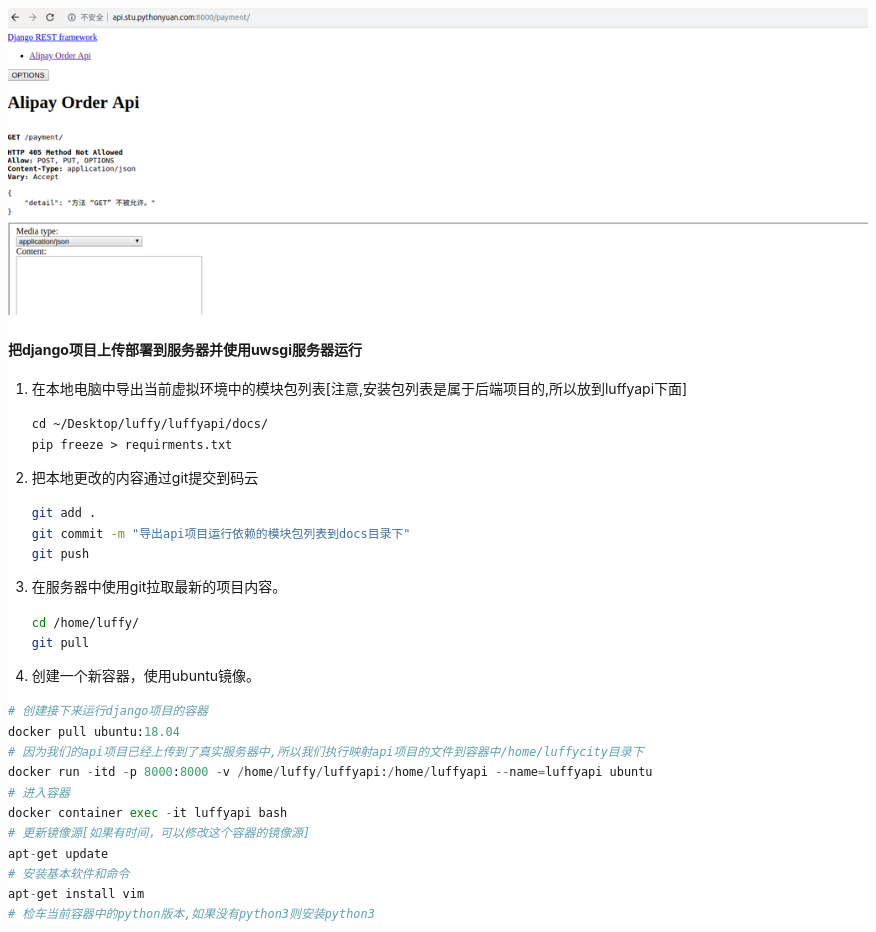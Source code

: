 ![1563526716284](assets/1563526716284.png)



#### 把django项目上传部署到服务器并使用uwsgi服务器运行 

1. 在本地电脑中导出当前虚拟环境中的模块包列表[注意,安装包列表是属于后端项目的,所以放到luffyapi下面]

   ```
   cd ~/Desktop/luffy/luffyapi/docs/
   pip freeze > requirments.txt
   ```

2. 把本地更改的内容通过git提交到码云

   ```bash
   git add .
   git commit -m "导出api项目运行依赖的模块包列表到docs目录下"
   git push
   ```

   

3. 在服务器中使用git拉取最新的项目内容。

   ```bash
   cd /home/luffy/
   git pull
   ```

   

4. 创建一个新容器，使用ubuntu镜像。

```python
# 创建接下来运行django项目的容器
docker pull ubuntu:18.04
# 因为我们的api项目已经上传到了真实服务器中,所以我们执行映射api项目的文件到容器中/home/luffycity目录下
docker run -itd -p 8000:8000 -v /home/luffy/luffyapi:/home/luffyapi --name=luffyapi ubuntu
# 进入容器
docker container exec -it luffyapi bash
# 更新镜像源[如果有时间，可以修改这个容器的镜像源]
apt-get update
# 安装基本软件和命令
apt-get install vim
# 检车当前容器中的python版本,如果没有python3则安装python3
```
